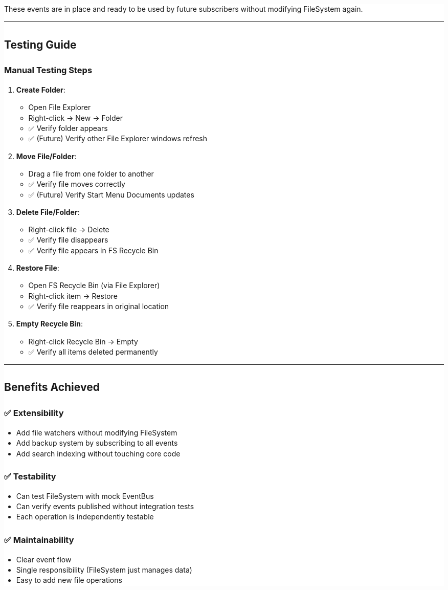 These events are in place and ready to be used by future subscribers without modifying FileSystem again.

---

## Testing Guide

### Manual Testing Steps

1. **Create Folder**:
   - Open File Explorer
   - Right-click → New → Folder
   - ✅ Verify folder appears
   - ✅ (Future) Verify other File Explorer windows refresh

2. **Move File/Folder**:
   - Drag a file from one folder to another
   - ✅ Verify file moves correctly
   - ✅ (Future) Verify Start Menu Documents updates

3. **Delete File/Folder**:
   - Right-click file → Delete
   - ✅ Verify file disappears
   - ✅ Verify file appears in FS Recycle Bin

4. **Restore File**:
   - Open FS Recycle Bin (via File Explorer)
   - Right-click item → Restore
   - ✅ Verify file reappears in original location

5. **Empty Recycle Bin**:
   - Right-click Recycle Bin → Empty
   - ✅ Verify all items deleted permanently

---

## Benefits Achieved

### ✅ Extensibility
- Add file watchers without modifying FileSystem
- Add backup system by subscribing to all events
- Add search indexing without touching core code

### ✅ Testability
- Can test FileSystem with mock EventBus
- Can verify events published without integration tests
- Each operation is independently testable

### ✅ Maintainability
- Clear event flow
- Single responsibility (FileSystem just manages data)
- Easy to add new file operations
